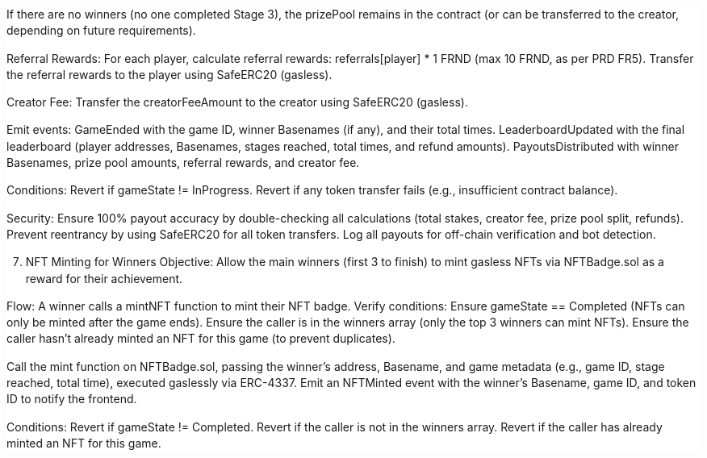 
If there are no winners (no one completed Stage 3), the prizePool remains in the contract (or can be transferred to the creator, depending on future requirements).


Referral Rewards:
For each player, calculate referral rewards: referrals[player] * 1 FRND (max 10 FRND, as per PRD FR5).
Transfer the referral rewards to the player using SafeERC20 (gasless).


Creator Fee:
Transfer the creatorFeeAmount to the creator using SafeERC20 (gasless).




Emit events:
GameEnded with the game ID, winner Basenames (if any), and their total times.
LeaderboardUpdated with the final leaderboard (player addresses, Basenames, stages reached, total times, and refund amounts).
PayoutsDistributed with winner Basenames, prize pool amounts, referral rewards, and creator fee.




Conditions:
Revert if gameState != InProgress.
Revert if any token transfer fails (e.g., insufficient contract balance).


Security:
Ensure 100% payout accuracy by double-checking all calculations (total stakes, creator fee, prize pool split, refunds).
Prevent reentrancy by using SafeERC20 for all token transfers.
Log all payouts for off-chain verification and bot detection.




7. NFT Minting for Winners
Objective: Allow the main winners (first 3 to finish) to mint gasless NFTs via NFTBadge.sol as a reward for their achievement.

Flow:
A winner calls a mintNFT function to mint their NFT badge.
Verify conditions:
Ensure gameState == Completed (NFTs can only be minted after the game ends).
Ensure the caller is in the winners array (only the top 3 winners can mint NFTs).
Ensure the caller hasn’t already minted an NFT for this game (to prevent duplicates).


Call the mint function on NFTBadge.sol, passing the winner’s address, Basename, and game metadata (e.g., game ID, stage reached, total time), executed gaslessly via ERC-4337.
Emit an NFTMinted event with the winner’s Basename, game ID, and token ID to notify the frontend.


Conditions:
Revert if gameState != Completed.
Revert if the caller is not in the winners array.
Revert if the caller has already minted an NFT for this game.
